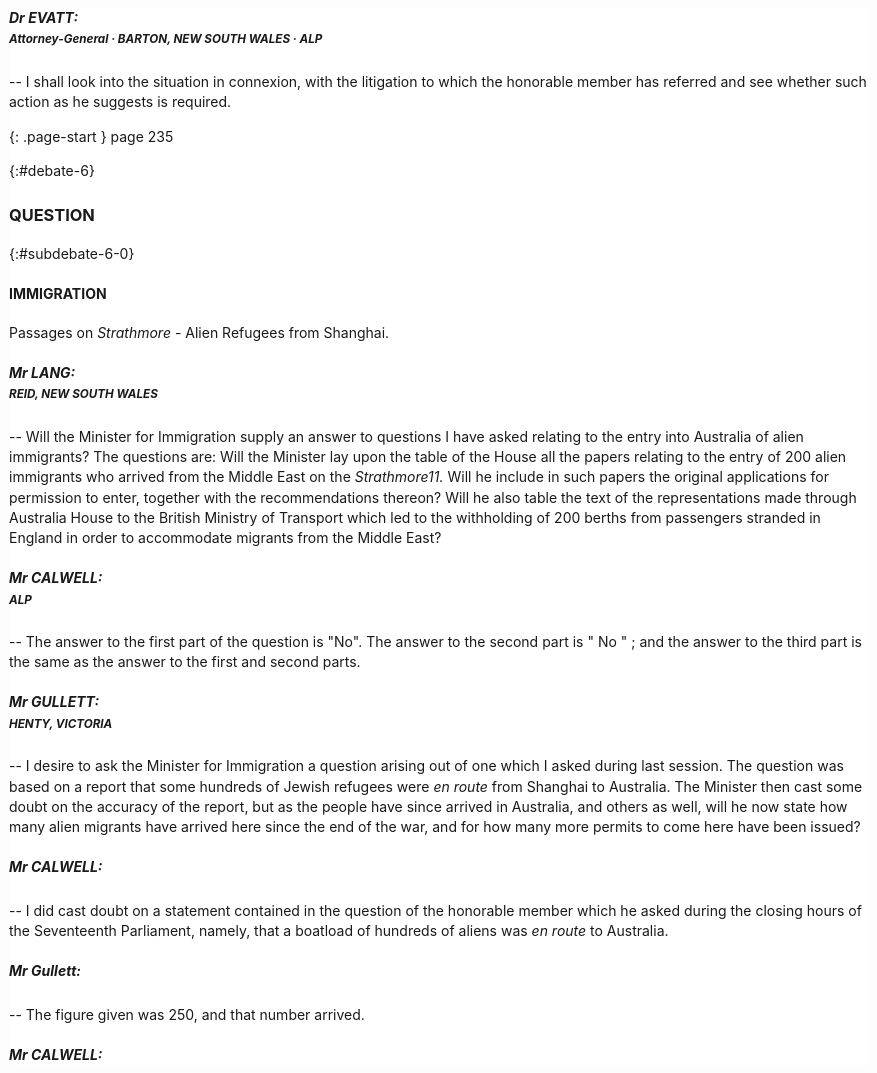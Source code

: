 ##### Dr EVATT:<br><small class="text-muted">Attorney-General &middot; BARTON, NEW SOUTH WALES &middot; ALP</small>

-- I shall look into the situation in connexion, with the litigation to which the honorable member has referred and see whether such action as he suggests is required. 

{: .page-start }
page 235

{:#debate-6}
### QUESTION

{:#subdebate-6-0}
#### IMMIGRATION

Passages on  *Strathmore*  - Alien Refugees from Shanghai. 

##### Mr LANG:<br><small class="text-muted">REID, NEW SOUTH WALES</small>

-- Will the Minister for Immigration supply an answer to questions I have asked relating to the entry into Australia of alien immigrants? The questions are: Will the Minister lay upon the table of the House all the papers relating to the entry of 200 alien immigrants who arrived from the Middle East on the  *Strathmore11.*  Will he include in such papers the original applications for permission to enter, together with the recommendations thereon? Will he also table the text of the representations made through Australia House to the British Ministry of Transport which led to the withholding of 200 berths from passengers stranded in England in order to accommodate migrants from the Middle East? 

##### Mr CALWELL:<br><small class="text-muted">ALP</small>

-- The answer to the first part of the question is "No". The answer to the second part is " No " ; and the answer to the third part is the same as the answer to the first and second parts. 

##### Mr GULLETT:<br><small class="text-muted">HENTY, VICTORIA</small>

-- I desire to ask the Minister for Immigration a question arising out of one which I asked during last session. The question was based on a report that some hundreds of Jewish refugees were  *en route*  from Shanghai to Australia. The Minister then cast some doubt on the accuracy of the report, but as the people have since arrived in Australia, and others as well, will he now state how many alien migrants have arrived here since the end of the war, and for how many more permits to come here have been issued? 

##### Mr CALWELL:

-- I did cast doubt on a statement contained in the question of the honorable member which he asked during the closing hours of the Seventeenth Parliament, namely, that a boatload of hundreds of aliens was  *en*  *route*  to Australia. 

##### Mr Gullett:

-- The figure given was 250, and that number arrived. 

##### Mr CALWELL:
